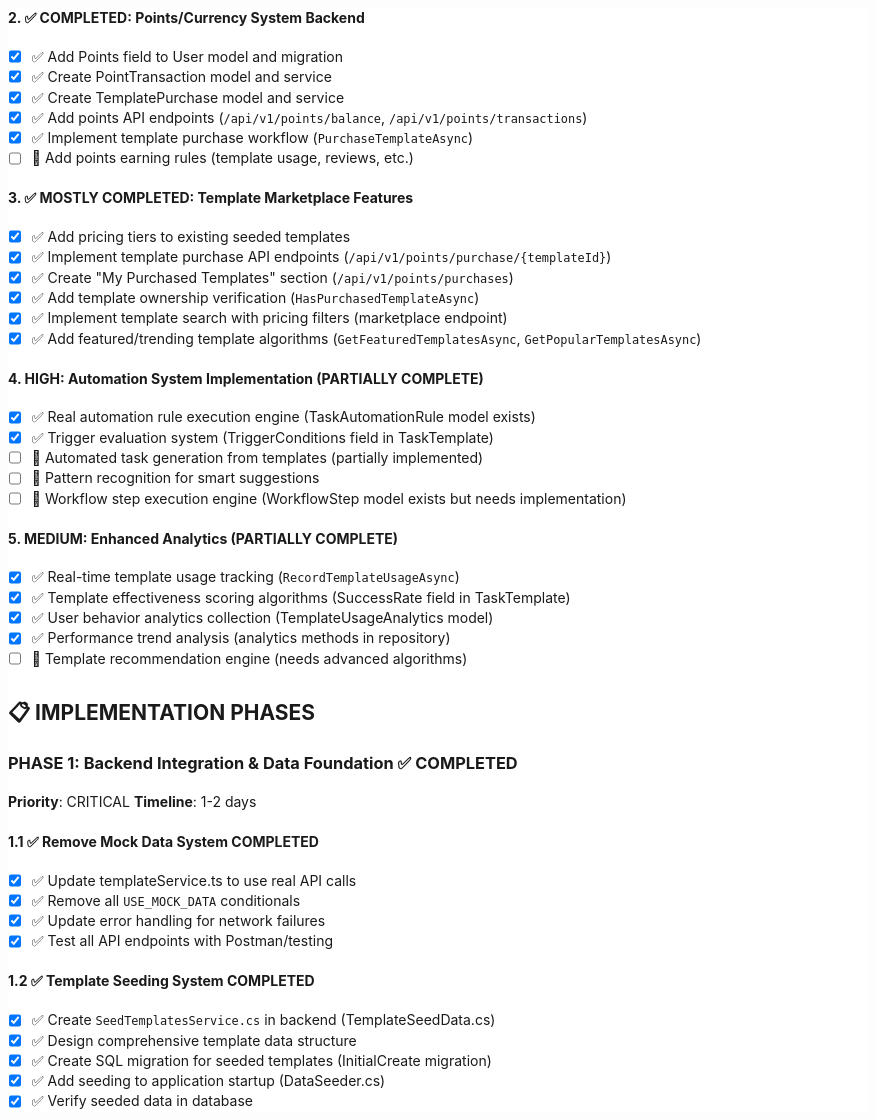 #### 2. ✅ **COMPLETED: Points/Currency System Backend**
- [x] ✅ Add Points field to User model and migration
- [x] ✅ Create PointTransaction model and service
- [x] ✅ Create TemplatePurchase model and service  
- [x] ✅ Add points API endpoints (`/api/v1/points/balance`, `/api/v1/points/transactions`)
- [x] ✅ Implement template purchase workflow (`PurchaseTemplateAsync`)
- [ ] 🔄 Add points earning rules (template usage, reviews, etc.)

#### 3. ✅ **MOSTLY COMPLETED: Template Marketplace Features** 
- [x] ✅ Add pricing tiers to existing seeded templates
- [x] ✅ Implement template purchase API endpoints (`/api/v1/points/purchase/{templateId}`)
- [x] ✅ Create "My Purchased Templates" section (`/api/v1/points/purchases`)
- [x] ✅ Add template ownership verification (`HasPurchasedTemplateAsync`)
- [x] ✅ Implement template search with pricing filters (marketplace endpoint)
- [x] ✅ Add featured/trending template algorithms (`GetFeaturedTemplatesAsync`, `GetPopularTemplatesAsync`)

#### 4. **HIGH: Automation System Implementation** (PARTIALLY COMPLETE)
- [x] ✅ Real automation rule execution engine (TaskAutomationRule model exists)
- [x] ✅ Trigger evaluation system (TriggerConditions field in TaskTemplate)
- [ ] 🔄 Automated task generation from templates (partially implemented)
- [ ] 🔄 Pattern recognition for smart suggestions
- [ ] 🔄 Workflow step execution engine (WorkflowStep model exists but needs implementation)

#### 5. **MEDIUM: Enhanced Analytics** (PARTIALLY COMPLETE)
- [x] ✅ Real-time template usage tracking (`RecordTemplateUsageAsync`)
- [x] ✅ Template effectiveness scoring algorithms (SuccessRate field in TaskTemplate)
- [x] ✅ User behavior analytics collection (TemplateUsageAnalytics model)
- [x] ✅ Performance trend analysis (analytics methods in repository)
- [ ] 🔄 Template recommendation engine (needs advanced algorithms)

## 📋 IMPLEMENTATION PHASES

### PHASE 1: Backend Integration & Data Foundation ✅ **COMPLETED**
**Priority**: CRITICAL
**Timeline**: 1-2 days

#### 1.1 ✅ Remove Mock Data System **COMPLETED**
- [x] ✅ Update templateService.ts to use real API calls
- [x] ✅ Remove all `USE_MOCK_DATA` conditionals
- [x] ✅ Update error handling for network failures
- [x] ✅ Test all API endpoints with Postman/testing

#### 1.2 ✅ Template Seeding System **COMPLETED**
- [x] ✅ Create `SeedTemplatesService.cs` in backend (TemplateSeedData.cs)
- [x] ✅ Design comprehensive template data structure
- [x] ✅ Create SQL migration for seeded templates (InitialCreate migration)
- [x] ✅ Add seeding to application startup (DataSeeder.cs)
- [x] ✅ Verify seeded data in database
